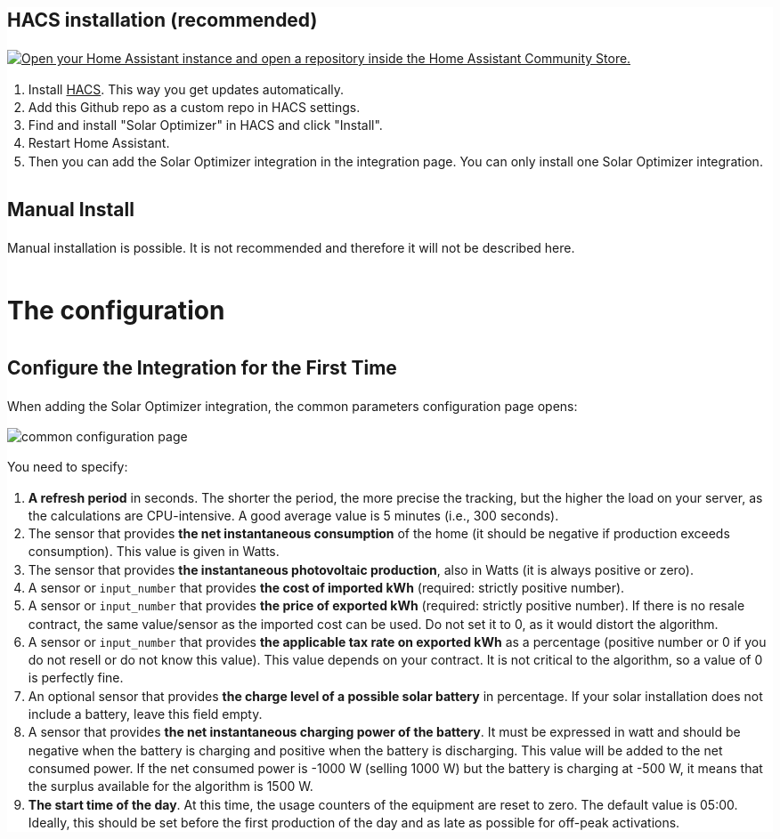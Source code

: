 ## HACS installation (recommended)

[![Open your Home Assistant instance and open a repository inside the Home Assistant Community Store.](https://my.home-assistant.io/badges/hacs_repository.svg)](https://my.home-assistant.io/redirect/hacs_repository/?owner=jmcollin78&repository=solar_optimizer&category=integration)

1. Install [HACS](https://hacs.xyz/). This way you get updates automatically.
2. Add this Github repo as a custom repo in HACS settings.
3. Find and install "Solar Optimizer" in HACS and click "Install".
4. Restart Home Assistant.
5. Then you can add the Solar Optimizer integration in the integration page. You can only install one Solar Optimizer integration.

## Manual Install
Manual installation is possible. It is not recommended and therefore it will not be described here.

# The configuration

## Configure the Integration for the First Time

When adding the Solar Optimizer integration, the common parameters configuration page opens:

![common configuration page](images/config-common-parameters.png)

You need to specify:
1. **A refresh period** in seconds. The shorter the period, the more precise the tracking, but the higher the load on your server, as the calculations are CPU-intensive. A good average value is 5 minutes (i.e., 300 seconds).
2. The sensor that provides **the net instantaneous consumption** of the home (it should be negative if production exceeds consumption). This value is given in Watts.
3. The sensor that provides **the instantaneous photovoltaic production**, also in Watts (it is always positive or zero).
4. A sensor or `input_number` that provides **the cost of imported kWh** (required: strictly positive number).
5. A sensor or `input_number` that provides **the price of exported kWh** (required: strictly positive number). If there is no resale contract, the same value/sensor as the imported cost can be used. Do not set it to 0, as it would distort the algorithm.
6. A sensor or `input_number` that provides **the applicable tax rate on exported kWh** as a percentage (positive number or 0 if you do not resell or do not know this value). This value depends on your contract. It is not critical to the algorithm, so a value of 0 is perfectly fine.
7. An optional sensor that provides **the charge level of a possible solar battery** in percentage. If your solar installation does not include a battery, leave this field empty.
8. A sensor that provides **the net instantaneous charging power of the battery**. It must be expressed in watt and should be negative when the battery is charging and positive when the battery is discharging. This value will be added to the net consumed power. If the net consumed power is -1000 W (selling 1000 W) but the battery is charging at -500 W, it means that the surplus available for the algorithm is 1500 W.
9. **The start time of the day**. At this time, the usage counters of the equipment are reset to zero. The default value is 05:00. Ideally, this should be set before the first production of the day and as late as possible for off-peak activations.
